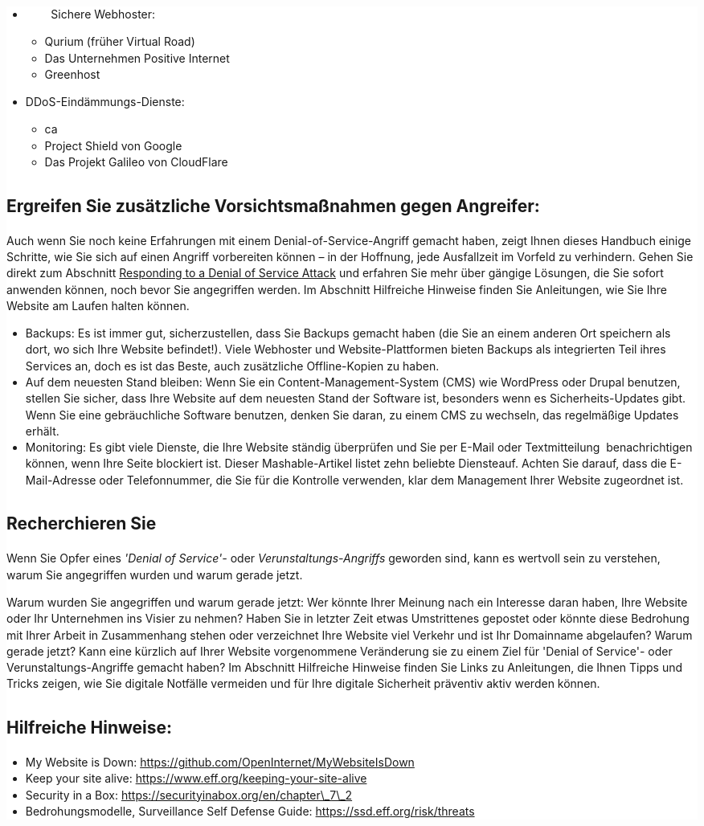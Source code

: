 - &nbsp; &nbsp; &nbsp; &nbsp; Sichere Webhoster:&nbsp;
  - Qurium (früher Virtual Road)&nbsp;
  - Das Unternehmen Positive Internet &nbsp;
  - Greenhost&nbsp;

- DDoS-Eindämmungs-Dienste:&nbsp;
  - ca&nbsp;
  - Project Shield von Google&nbsp;
  - Das Projekt Galileo von CloudFlare&nbsp;

## Ergreifen Sie zusätzliche Vorsichtsmaßnahmen gegen Angreifer: 

Auch wenn Sie noch keine Erfahrungen mit einem Denial-of-Service-Angriff gemacht haben, zeigt Ihnen dieses Handbuch einige Schritte, wie Sie sich auf einen Angriff vorbereiten können – in der Hoffnung, jede Ausfallzeit im Vorfeld zu verhindern. Gehen Sie direkt zum Abschnitt [Responding to a Denial of Service Attack](https://github.com/OpenInternet/MyWebsiteIsDown/blob/master/MyWebsiteIsDown.md#responding-to-a-denial-of-service-attack) und erfahren Sie mehr über gängige Lösungen, die Sie sofort anwenden können, noch bevor Sie angegriffen werden. Im Abschnitt Hilfreiche Hinweise finden Sie Anleitungen, wie Sie Ihre Website am Laufen halten können.

- Backups: Es ist immer gut, sicherzustellen, dass Sie Backups gemacht haben (die Sie an einem anderen Ort speichern als dort, wo sich Ihre Website befindet!). Viele Webhoster und Website-Plattformen bieten Backups als integrierten Teil ihres Services an, doch es ist das Beste, auch zusätzliche Offline-Kopien zu haben.&nbsp;
- Auf dem neuesten Stand bleiben: Wenn Sie ein Content-Management-System (CMS) wie WordPress oder Drupal benutzen, stellen Sie sicher, dass Ihre Website auf dem neuesten Stand der Software ist, besonders wenn es Sicherheits-Updates gibt. Wenn Sie eine gebräuchliche Software benutzen, denken Sie daran, zu einem CMS zu wechseln, das regelmäßige Updates erhält.&nbsp;
- Monitoring: Es gibt viele Dienste, die Ihre Website ständig überprüfen und Sie per E-Mail oder Textmitteilung &nbsp;benachrichtigen können, wenn Ihre Seite blockiert ist. Dieser Mashable-Artikel listet zehn beliebte Diensteauf. Achten Sie darauf, dass die E-Mail-Adresse oder Telefonnummer, die Sie für die Kontrolle verwenden, klar dem Management Ihrer Website zugeordnet ist.&nbsp;

## Recherchieren Sie

Wenn Sie Opfer eines _'Denial of Service'-_ oder _Verunstaltungs-Angriffs_ geworden sind, kann es wertvoll sein zu verstehen, warum Sie angegriffen wurden und warum gerade jetzt.

Warum wurden Sie angegriffen und warum gerade jetzt: Wer könnte Ihrer Meinung nach ein Interesse daran haben, Ihre Website oder Ihr Unternehmen ins Visier zu nehmen? Haben Sie in letzter Zeit etwas Umstrittenes gepostet oder könnte diese Bedrohung mit Ihrer Arbeit in Zusammenhang stehen oder verzeichnet Ihre Website viel Verkehr und ist Ihr Domainname abgelaufen? Warum gerade jetzt? Kann eine kürzlich auf Ihrer Website vorgenommene Veränderung sie zu einem Ziel für 'Denial of Service'- oder Verunstaltungs-Angriffe gemacht haben? Im Abschnitt Hilfreiche Hinweise finden Sie Links zu Anleitungen, die Ihnen Tipps und Tricks zeigen, wie Sie digitale Notfälle vermeiden und für Ihre digitale Sicherheit präventiv aktiv werden können.

## Hilfreiche Hinweise:

- My Website is Down: https://github.com/OpenInternet/MyWebsiteIsDown&nbsp;
- Keep your site alive: https://www.eff.org/keeping-your-site-alive&nbsp;
- Security in a Box: https://securityinabox.org/en/chapter\_7\_2&nbsp;
- Bedrohungsmodelle, Surveillance Self Defense Guide: https://ssd.eff.org/risk/threats&nbsp;
